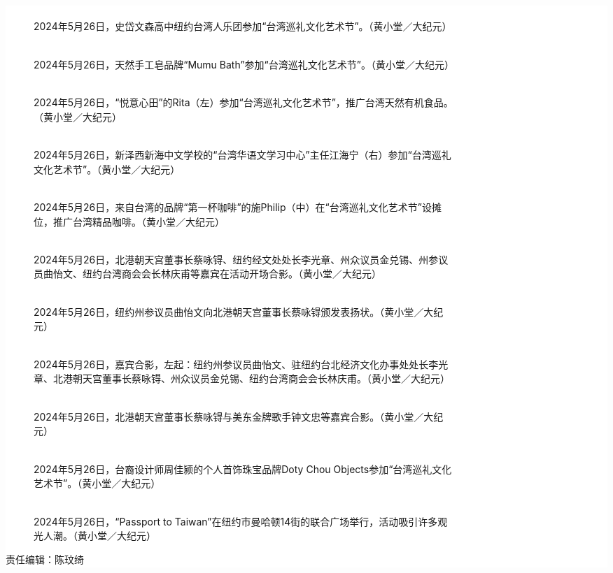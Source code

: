 <figure id="attachment_14258229" aria-describedby="caption-attachment-14258229" style="width: 600px" class="wp-caption aligncenter"><a target="_blank" href="https://i.epochtimes.com/assets/uploads/2024/05/id14258229-174704.jpg"><img class="size-large wp-image-14258229" src="https://i.epochtimes.com/assets/uploads/2024/05/id14258229-174704-600x400.jpg" alt="" width="600" b="400" /></a><figcaption id="caption-attachment-14258229" class="wp-caption-text">2024年5月26日，史岱文森高中纽约台湾人乐团参加“台湾巡礼文化艺术节”。（黄小堂／大纪元）</figcaption></figure>
<figure id="attachment_14258231" aria-describedby="caption-attachment-14258231" style="width: 600px" class="wp-caption aligncenter"><a target="_blank" href="https://i.epochtimes.com/assets/uploads/2024/05/id14258231-174706.jpg"><img class="size-large wp-image-14258231" src="https://i.epochtimes.com/assets/uploads/2024/05/id14258231-174706-600x400.jpg" alt="" width="600" b="400" /></a><figcaption id="caption-attachment-14258231" class="wp-caption-text">2024年5月26日，天然手工皂品牌“Mumu Bath”参加“台湾巡礼文化艺术节”。（黄小堂／大纪元）</figcaption></figure>
<figure id="attachment_14258232" aria-describedby="caption-attachment-14258232" style="width: 600px" class="wp-caption aligncenter"><a target="_blank" href="https://i.epochtimes.com/assets/uploads/2024/05/id14258232-174707.jpg"><img class="size-large wp-image-14258232" src="https://i.epochtimes.com/assets/uploads/2024/05/id14258232-174707-600x400.jpg" alt="" width="600" b="400" /></a><figcaption id="caption-attachment-14258232" class="wp-caption-text">2024年5月26日，“悦意心田”的Rita（左）参加“台湾巡礼文化艺术节”，推广台湾天然有机食品。（黄小堂／大纪元）</figcaption></figure>
<figure id="attachment_14258233" aria-describedby="caption-attachment-14258233" style="width: 600px" class="wp-caption aligncenter"><a target="_blank" href="https://i.epochtimes.com/assets/uploads/2024/05/id14258233-174708.jpg"><img class="size-large wp-image-14258233" src="https://i.epochtimes.com/assets/uploads/2024/05/id14258233-174708-600x400.jpg" alt="" width="600" b="400" /></a><figcaption id="caption-attachment-14258233" class="wp-caption-text">2024年5月26日，新泽西新海中文学校的“台湾华语文学习中心”主任江海宁（右）参加“台湾巡礼文化艺术节”。（黄小堂／大纪元）</figcaption></figure>
<figure id="attachment_14258234" aria-describedby="caption-attachment-14258234" style="width: 600px" class="wp-caption aligncenter"><a target="_blank" href="https://i.epochtimes.com/assets/uploads/2024/05/id14258234-174709.jpg"><img class="size-large wp-image-14258234" src="https://i.epochtimes.com/assets/uploads/2024/05/id14258234-174709-600x400.jpg" alt="" width="600" b="400" /></a><figcaption id="caption-attachment-14258234" class="wp-caption-text">2024年5月26日，来自台湾的品牌“第一杯咖啡”的施Philip（中）在“台湾巡礼文化艺术节”设摊位，推广台湾精品咖啡。（黄小堂／大纪元）</figcaption></figure>
<figure id="attachment_14258237" aria-describedby="caption-attachment-14258237" style="width: 600px" class="wp-caption aligncenter"><a target="_blank" href="https://i.epochtimes.com/assets/uploads/2024/05/id14258237-174712.jpg"><img class="size-large wp-image-14258237" src="https://i.epochtimes.com/assets/uploads/2024/05/id14258237-174712-600x400.jpg" alt="" width="600" b="400" /></a><figcaption id="caption-attachment-14258237" class="wp-caption-text">2024年5月26日，北港朝天宫董事长蔡咏锝、纽约经文处处长李光章、州众议员金兑锡、州参议员曲怡文、纽约台湾商会会长林庆甫等嘉宾在活动开场合影。（黄小堂／大纪元）</figcaption></figure>
<figure id="attachment_14258240" aria-describedby="caption-attachment-14258240" style="width: 600px" class="wp-caption aligncenter"><a target="_blank" href="https://i.epochtimes.com/assets/uploads/2024/05/id14258240-174715.jpg"><img class="size-large wp-image-14258240" src="https://i.epochtimes.com/assets/uploads/2024/05/id14258240-174715-600x400.jpg" alt="" width="600" b="400" /></a><figcaption id="caption-attachment-14258240" class="wp-caption-text">2024年5月26日，纽约州参议员曲怡文向北港朝天宫董事长蔡咏锝颁发表扬状。（黄小堂／大纪元）</figcaption></figure>
<figure id="attachment_14258241" aria-describedby="caption-attachment-14258241" style="width: 600px" class="wp-caption aligncenter"><a target="_blank" href="https://i.epochtimes.com/assets/uploads/2024/05/id14258241-174716.jpg"><img class="size-large wp-image-14258241" src="https://i.epochtimes.com/assets/uploads/2024/05/id14258241-174716-600x400.jpg" alt="" width="600" b="400" /></a><figcaption id="caption-attachment-14258241" class="wp-caption-text">2024年5月26日，嘉宾合影，左起：纽约州参议员曲怡文、驻纽约台北经济文化办事处处长李光章、北港朝天宫董事长蔡咏锝、州众议员金兑锡、纽约台湾商会会长林庆甫。（黄小堂／大纪元）</figcaption></figure>
<figure id="attachment_14258243" aria-describedby="caption-attachment-14258243" style="width: 600px" class="wp-caption aligncenter"><a target="_blank" href="https://i.epochtimes.com/assets/uploads/2024/05/id14258243-174718.jpg"><img class="size-large wp-image-14258243" src="https://i.epochtimes.com/assets/uploads/2024/05/id14258243-174718-600x400.jpg" alt="" width="600" b="400" /></a><figcaption id="caption-attachment-14258243" class="wp-caption-text">2024年5月26日，北港朝天宫董事长蔡咏锝与美东金牌歌手钟文忠等嘉宾合影。（黄小堂／大纪元）</figcaption></figure>
<figure id="attachment_14258247" aria-describedby="caption-attachment-14258247" style="width: 600px" class="wp-caption aligncenter"><a target="_blank" href="https://i.epochtimes.com/assets/uploads/2024/05/id14258247-174723.jpg"><img class="size-large wp-image-14258247" src="https://i.epochtimes.com/assets/uploads/2024/05/id14258247-174723-600x400.jpg" alt="" width="600" b="400" /></a><figcaption id="caption-attachment-14258247" class="wp-caption-text">2024年5月26日，台裔设计师周佳颍的个人首饰珠宝品牌Doty Chou Objects参加“台湾巡礼文化艺术节”。（黄小堂／大纪元）</figcaption></figure>
<figure id="attachment_14258246" aria-describedby="caption-attachment-14258246" style="width: 600px" class="wp-caption aligncenter"><a target="_blank" href="https://i.epochtimes.com/assets/uploads/2024/05/id14258246-174721.jpg"><img class="size-large wp-image-14258246" src="https://i.epochtimes.com/assets/uploads/2024/05/id14258246-174721-600x400.jpg" alt="" width="600" b="400" /></a><figcaption id="caption-attachment-14258246" class="wp-caption-text">2024年5月26日，“Passport to Taiwan”在纽约市曼哈顿14街的联合广场举行，活动吸引许多观光人潮。（黄小堂／大纪元）</figcaption></figure>
<p>责任编辑：陈玟绮</p>
	